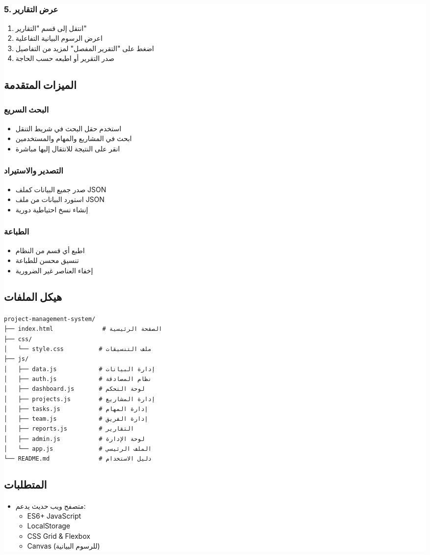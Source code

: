 ### 5. عرض التقارير
1. انتقل إلى قسم "التقارير"
2. اعرض الرسوم البيانية التفاعلية
3. اضغط على "التقرير المفصل" لمزيد من التفاصيل
4. صدر التقرير أو اطبعه حسب الحاجة

## الميزات المتقدمة

### البحث السريع
- استخدم حقل البحث في شريط التنقل
- ابحث في المشاريع والمهام والمستخدمين
- انقر على النتيجة للانتقال إليها مباشرة

### التصدير والاستيراد
- صدر جميع البيانات كملف JSON
- استورد البيانات من ملف JSON
- إنشاء نسخ احتياطية دورية

### الطباعة
- اطبع أي قسم من النظام
- تنسيق محسن للطباعة
- إخفاء العناصر غير الضرورية

## هيكل الملفات

```
project-management-system/
├── index.html              # الصفحة الرئيسية
├── css/
│   └── style.css          # ملف التنسيقات
├── js/
│   ├── data.js            # إدارة البيانات
│   ├── auth.js            # نظام المصادقة
│   ├── dashboard.js       # لوحة التحكم
│   ├── projects.js        # إدارة المشاريع
│   ├── tasks.js           # إدارة المهام
│   ├── team.js            # إدارة الفريق
│   ├── reports.js         # التقارير
│   ├── admin.js           # لوحة الإدارة
│   └── app.js             # الملف الرئيسي
└── README.md              # دليل الاستخدام
```

## المتطلبات

- متصفح ويب حديث يدعم:
  - ES6+ JavaScript
  - LocalStorage
  - CSS Grid & Flexbox
  - Canvas (للرسوم البيانية)
